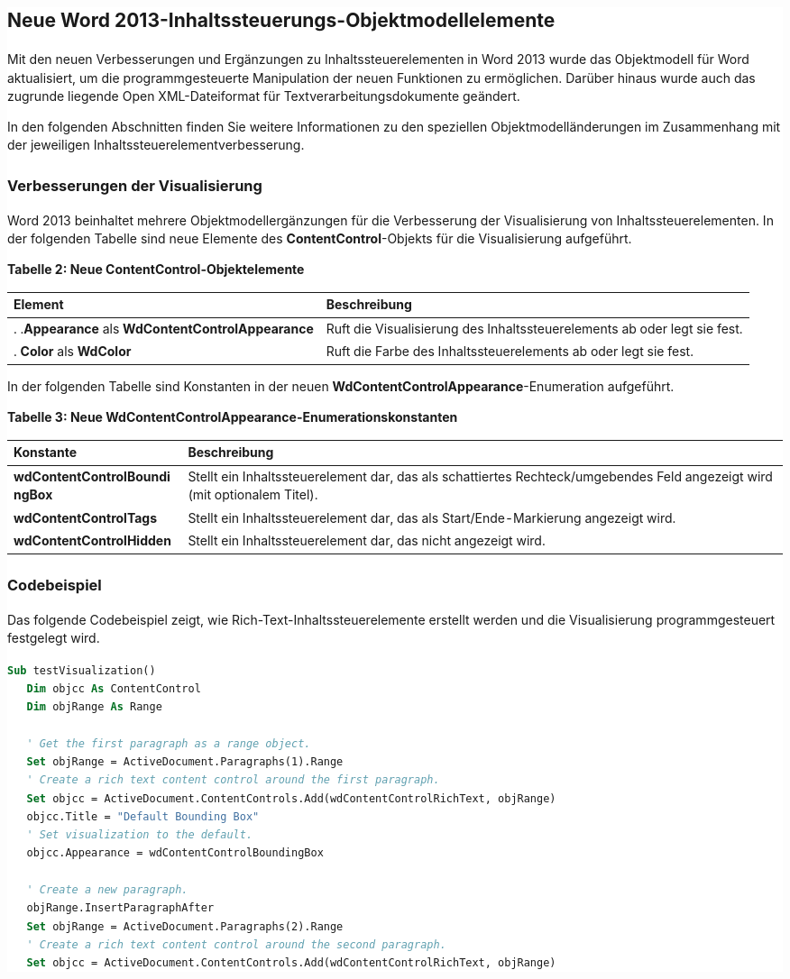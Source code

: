 ## <a name="new-word-2013-content-control-object-model-members"></a>Neue Word 2013-Inhaltssteuerungs-Objektmodellelemente
<a name="WordCC_NewOM"> </a>

Mit den neuen Verbesserungen und Ergänzungen zu Inhaltssteuerelementen in Word 2013 wurde das Objektmodell für Word aktualisiert, um die programmgesteuerte Manipulation der neuen Funktionen zu ermöglichen. Darüber hinaus wurde auch das zugrunde liegende Open XML-Dateiformat für Textverarbeitungsdokumente geändert.
  
In den folgenden Abschnitten finden Sie weitere Informationen zu den speziellen Objektmodelländerungen im Zusammenhang mit der jeweiligen Inhaltssteuerelementverbesserung.
  
### <a name="visualization-enhancements"></a>Verbesserungen der Visualisierung
<a name="WordCC_VisEnhancements"> </a>

Word 2013 beinhaltet mehrere Objektmodellergänzungen für die Verbesserung der Visualisierung von Inhaltssteuerelementen. In der folgenden Tabelle sind neue Elemente des **ContentControl**-Objekts für die Visualisierung aufgeführt. 
  
**Tabelle 2: Neue ContentControl-Objektelemente**

|**Element**|**Beschreibung**|
|:-----|:-----|
|. .**Appearance** als **WdContentControlAppearance** <br/> |Ruft die Visualisierung des Inhaltssteuerelements ab oder legt sie fest.  <br/> |
|. **Color** als **WdColor** <br/> |Ruft die Farbe des Inhaltssteuerelements ab oder legt sie fest.  <br/> |
   
In der folgenden Tabelle sind Konstanten in der neuen **WdContentControlAppearance**-Enumeration aufgeführt. 
  
**Tabelle 3: Neue WdContentControlAppearance-Enumerationskonstanten**

|**Konstante**|**Beschreibung**|
|:-----|:-----|
|**wdContentControlBoundingBox** <br/> |Stellt ein Inhaltssteuerelement dar, das als schattiertes Rechteck/umgebendes Feld angezeigt wird (mit optionalem Titel).  <br/> |
|**wdContentControlTags** <br/> |Stellt ein Inhaltssteuerelement dar, das als Start/Ende-Markierung angezeigt wird.  <br/> |
|**wdContentControlHidden** <br/> |Stellt ein Inhaltssteuerelement dar, das nicht angezeigt wird.  <br/> |
   
### <a name="code-sample"></a>Codebeispiel
<a name="WordCC_VisEnhancements"> </a>

Das folgende Codebeispiel zeigt, wie Rich-Text-Inhaltssteuerelemente erstellt werden und die Visualisierung programmgesteuert festgelegt wird.
  
```vb
Sub testVisualization()
   Dim objcc As ContentControl
   Dim objRange As Range
   
   ' Get the first paragraph as a range object.
   Set objRange = ActiveDocument.Paragraphs(1).Range
   ' Create a rich text content control around the first paragraph.
   Set objcc = ActiveDocument.ContentControls.Add(wdContentControlRichText, objRange)
   objcc.Title = "Default Bounding Box"
   ' Set visualization to the default.
   objcc.Appearance = wdContentControlBoundingBox
   
   ' Create a new paragraph.
   objRange.InsertParagraphAfter
   Set objRange = ActiveDocument.Paragraphs(2).Range
   ' Create a rich text content control around the second paragraph.
   Set objcc = ActiveDocument.ContentControls.Add(wdContentControlRichText, objRange)
```